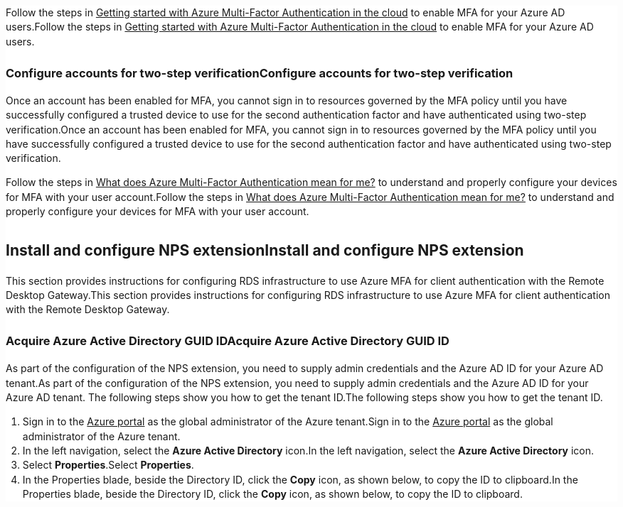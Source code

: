 <span data-ttu-id="42e7e-178">Follow the steps in [Getting started with Azure Multi-Factor Authentication in the cloud](howto-mfa-getstarted.md) to enable MFA for your Azure AD users.</span><span class="sxs-lookup"><span data-stu-id="42e7e-178">Follow the steps in [Getting started with Azure Multi-Factor Authentication in the cloud](howto-mfa-getstarted.md) to enable MFA for your Azure AD users.</span></span> 

### <a name="configure-accounts-for-two-step-verification"></a><span data-ttu-id="42e7e-179">Configure accounts for two-step verification</span><span class="sxs-lookup"><span data-stu-id="42e7e-179">Configure accounts for two-step verification</span></span>
<span data-ttu-id="42e7e-180">Once an account has been enabled for MFA, you cannot sign in to resources governed by the MFA policy until you have successfully configured a trusted device to use for the second authentication factor and have authenticated using two-step verification.</span><span class="sxs-lookup"><span data-stu-id="42e7e-180">Once an account has been enabled for MFA, you cannot sign in to resources governed by the MFA policy until you have successfully configured a trusted device to use for the second authentication factor and have authenticated using two-step verification.</span></span>

<span data-ttu-id="42e7e-181">Follow the steps in [What does Azure Multi-Factor Authentication mean for me?](../user-help/multi-factor-authentication-end-user.md) to understand and properly configure your devices for MFA with your user account.</span><span class="sxs-lookup"><span data-stu-id="42e7e-181">Follow the steps in [What does Azure Multi-Factor Authentication mean for me?](../user-help/multi-factor-authentication-end-user.md) to understand and properly configure your devices for MFA with your user account.</span></span>

## <a name="install-and-configure-nps-extension"></a><span data-ttu-id="42e7e-182">Install and configure NPS extension</span><span class="sxs-lookup"><span data-stu-id="42e7e-182">Install and configure NPS extension</span></span>
<span data-ttu-id="42e7e-183">This section provides instructions for configuring RDS infrastructure to use Azure MFA for client authentication with the Remote Desktop Gateway.</span><span class="sxs-lookup"><span data-stu-id="42e7e-183">This section provides instructions for configuring RDS infrastructure to use Azure MFA for client authentication with the Remote Desktop Gateway.</span></span>

### <a name="acquire-azure-active-directory-guid-id"></a><span data-ttu-id="42e7e-184">Acquire Azure Active Directory GUID ID</span><span class="sxs-lookup"><span data-stu-id="42e7e-184">Acquire Azure Active Directory GUID ID</span></span>

<span data-ttu-id="42e7e-185">As part of the configuration of the NPS extension, you need to supply admin credentials and the Azure AD ID for your Azure AD tenant.</span><span class="sxs-lookup"><span data-stu-id="42e7e-185">As part of the configuration of the NPS extension, you need to supply admin credentials and the Azure AD ID for your Azure AD tenant.</span></span> <span data-ttu-id="42e7e-186">The following steps show you how to get the tenant ID.</span><span class="sxs-lookup"><span data-stu-id="42e7e-186">The following steps show you how to get the tenant ID.</span></span>

1. <span data-ttu-id="42e7e-187">Sign in to the [Azure portal](https://portal.azure.com) as the global administrator of the Azure tenant.</span><span class="sxs-lookup"><span data-stu-id="42e7e-187">Sign in to the [Azure portal](https://portal.azure.com) as the global administrator of the Azure tenant.</span></span>
2. <span data-ttu-id="42e7e-188">In the left navigation, select the **Azure Active Directory** icon.</span><span class="sxs-lookup"><span data-stu-id="42e7e-188">In the left navigation, select the **Azure Active Directory** icon.</span></span>
3. <span data-ttu-id="42e7e-189">Select **Properties**.</span><span class="sxs-lookup"><span data-stu-id="42e7e-189">Select **Properties**.</span></span>
4. <span data-ttu-id="42e7e-190">In the Properties blade, beside the Directory ID, click the **Copy** icon, as shown below, to copy the ID to clipboard.</span><span class="sxs-lookup"><span data-stu-id="42e7e-190">In the Properties blade, beside the Directory ID, click the **Copy** icon, as shown below, to copy the ID to clipboard.</span></span>
